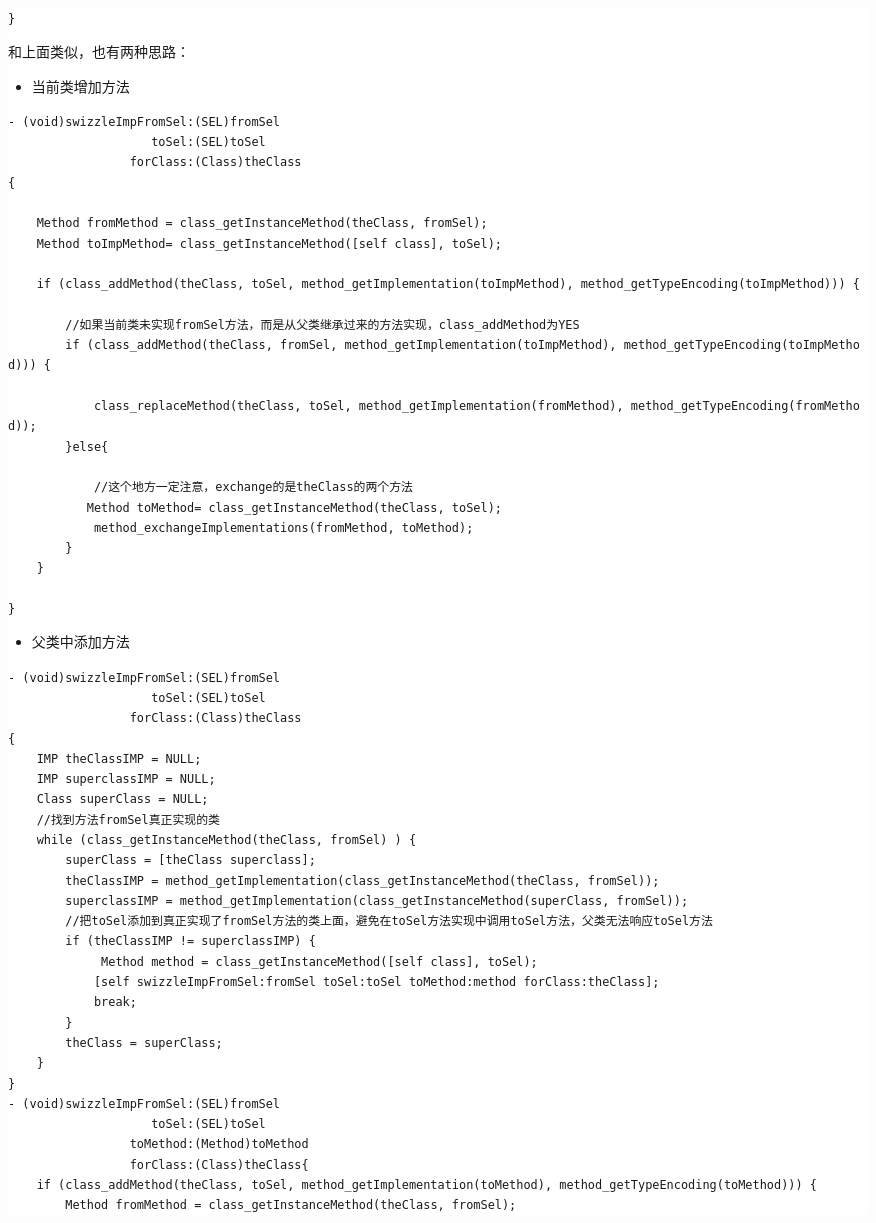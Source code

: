 ```
}
```
和上面类似，也有两种思路：
* 当前类增加方法

```
- (void)swizzleImpFromSel:(SEL)fromSel
                    toSel:(SEL)toSel
                 forClass:(Class)theClass
{

    Method fromMethod = class_getInstanceMethod(theClass, fromSel);
    Method toImpMethod= class_getInstanceMethod([self class], toSel);

    if (class_addMethod(theClass, toSel, method_getImplementation(toImpMethod), method_getTypeEncoding(toImpMethod))) {

        //如果当前类未实现fromSel方法，而是从父类继承过来的方法实现，class_addMethod为YES
        if (class_addMethod(theClass, fromSel, method_getImplementation(toImpMethod), method_getTypeEncoding(toImpMethod))) {

            class_replaceMethod(theClass, toSel, method_getImplementation(fromMethod), method_getTypeEncoding(fromMethod));
        }else{

            //这个地方一定注意，exchange的是theClass的两个方法
           Method toMethod= class_getInstanceMethod(theClass, toSel);
            method_exchangeImplementations(fromMethod, toMethod);
        }
    }

}
```

* 父类中添加方法

```
- (void)swizzleImpFromSel:(SEL)fromSel
                    toSel:(SEL)toSel
                 forClass:(Class)theClass
{
    IMP theClassIMP = NULL;
    IMP superclassIMP = NULL;
    Class superClass = NULL;
    //找到方法fromSel真正实现的类
    while (class_getInstanceMethod(theClass, fromSel) ) {
        superClass = [theClass superclass];
        theClassIMP = method_getImplementation(class_getInstanceMethod(theClass, fromSel));
        superclassIMP = method_getImplementation(class_getInstanceMethod(superClass, fromSel));
        //把toSel添加到真正实现了fromSel方法的类上面，避免在toSel方法实现中调用toSel方法，父类无法响应toSel方法
        if (theClassIMP != superclassIMP) {
             Method method = class_getInstanceMethod([self class], toSel);
            [self swizzleImpFromSel:fromSel toSel:toSel toMethod:method forClass:theClass];
            break;
        }
        theClass = superClass;
    }
}
- (void)swizzleImpFromSel:(SEL)fromSel
                    toSel:(SEL)toSel
                 toMethod:(Method)toMethod
                 forClass:(Class)theClass{
    if (class_addMethod(theClass, toSel, method_getImplementation(toMethod), method_getTypeEncoding(toMethod))) {
        Method fromMethod = class_getInstanceMethod(theClass, fromSel);
```